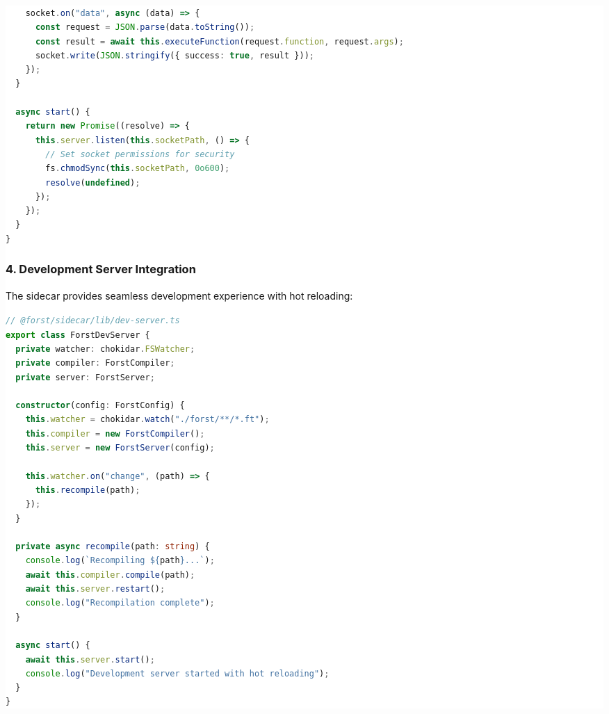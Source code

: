```typescript
    socket.on("data", async (data) => {
      const request = JSON.parse(data.toString());
      const result = await this.executeFunction(request.function, request.args);
      socket.write(JSON.stringify({ success: true, result }));
    });
  }

  async start() {
    return new Promise((resolve) => {
      this.server.listen(this.socketPath, () => {
        // Set socket permissions for security
        fs.chmodSync(this.socketPath, 0o600);
        resolve(undefined);
      });
    });
  }
}
```

### 4. Development Server Integration

The sidecar provides seamless development experience with hot reloading:

```typescript
// @forst/sidecar/lib/dev-server.ts
export class ForstDevServer {
  private watcher: chokidar.FSWatcher;
  private compiler: ForstCompiler;
  private server: ForstServer;

  constructor(config: ForstConfig) {
    this.watcher = chokidar.watch("./forst/**/*.ft");
    this.compiler = new ForstCompiler();
    this.server = new ForstServer(config);

    this.watcher.on("change", (path) => {
      this.recompile(path);
    });
  }

  private async recompile(path: string) {
    console.log(`Recompiling ${path}...`);
    await this.compiler.compile(path);
    await this.server.restart();
    console.log("Recompilation complete");
  }

  async start() {
    await this.server.start();
    console.log("Development server started with hot reloading");
  }
}
```
